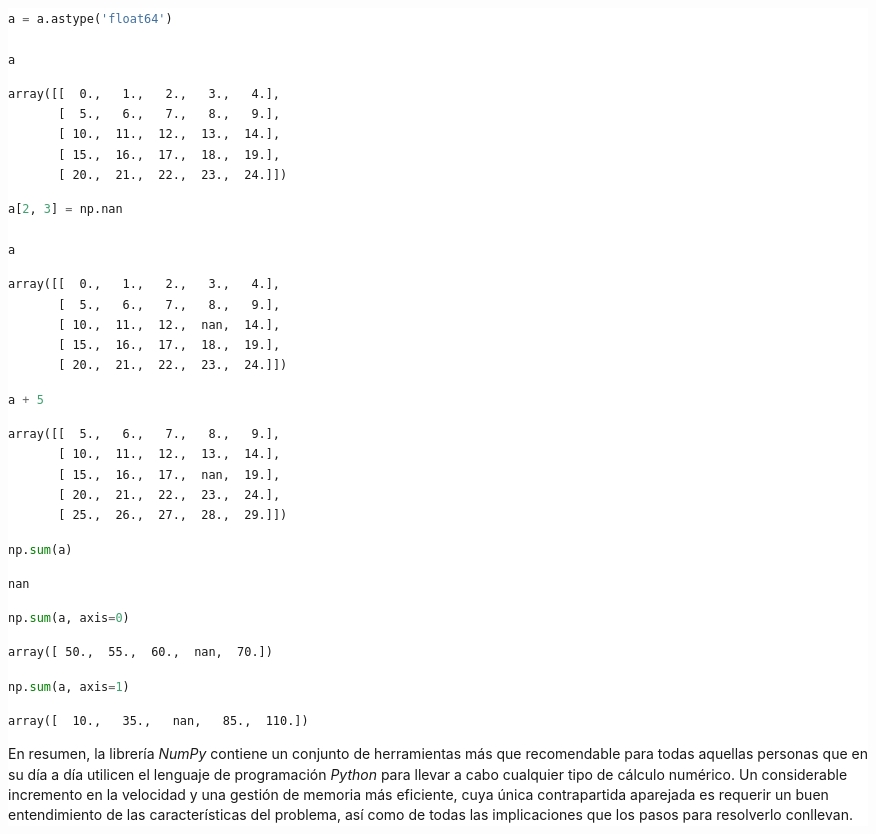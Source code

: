 ```python
a = a.astype('float64')

a
```

    array([[  0.,   1.,   2.,   3.,   4.],
           [  5.,   6.,   7.,   8.,   9.],
           [ 10.,  11.,  12.,  13.,  14.],
           [ 15.,  16.,  17.,  18.,  19.],
           [ 20.,  21.,  22.,  23.,  24.]])

```python
a[2, 3] = np.nan

a
```

    array([[  0.,   1.,   2.,   3.,   4.],
           [  5.,   6.,   7.,   8.,   9.],
           [ 10.,  11.,  12.,  nan,  14.],
           [ 15.,  16.,  17.,  18.,  19.],
           [ 20.,  21.,  22.,  23.,  24.]])

```python
a + 5
```

    array([[  5.,   6.,   7.,   8.,   9.],
           [ 10.,  11.,  12.,  13.,  14.],
           [ 15.,  16.,  17.,  nan,  19.],
           [ 20.,  21.,  22.,  23.,  24.],
           [ 25.,  26.,  27.,  28.,  29.]])

```python
np.sum(a)
```

    nan

```python
np.sum(a, axis=0)
```

    array([ 50.,  55.,  60.,  nan,  70.])

```python
np.sum(a, axis=1)
```

    array([  10.,   35.,   nan,   85.,  110.])

En resumen, la librería *NumPy* contiene un conjunto de herramientas más que recomendable para todas aquellas personas que en su día a día utilicen el lenguaje de programación *Python* para llevar a cabo cualquier tipo de cálculo numérico. Un considerable incremento en la velocidad y una gestión de memoria más eficiente, cuya única contrapartida aparejada es requerir un buen entendimiento de las características del problema, así como de todas las implicaciones que los pasos para resolverlo conllevan.

